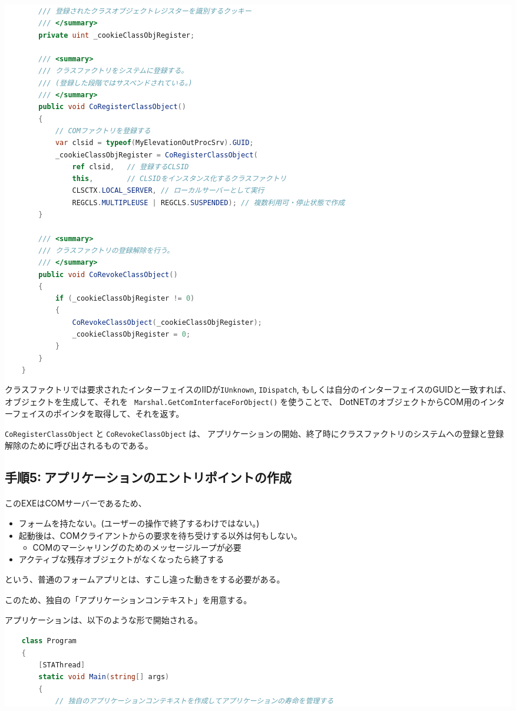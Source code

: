 ```cs
        /// 登録されたクラスオブジェクトレジスターを識別するクッキー
        /// </summary>
        private uint _cookieClassObjRegister;

        /// <summary>
        /// クラスファクトリをシステムに登録する。
        /// (登録した段階ではサスペンドされている。)
        /// </summary>
        public void CoRegisterClassObject()
        {
            // COMファクトリを登録する
            var clsid = typeof(MyElevationOutProcSrv).GUID;
            _cookieClassObjRegister = CoRegisterClassObject(
                ref clsid,   // 登録するCLSID
                this,        // CLSIDをインスタンス化するクラスファクトリ
                CLSCTX.LOCAL_SERVER, // ローカルサーバーとして実行
                REGCLS.MULTIPLEUSE | REGCLS.SUSPENDED); // 複数利用可・停止状態で作成
        }

        /// <summary>
        /// クラスファクトリの登録解除を行う。
        /// </summary>
        public void CoRevokeClassObject()
        {
            if (_cookieClassObjRegister != 0)
            {
                CoRevokeClassObject(_cookieClassObjRegister);
                _cookieClassObjRegister = 0;
            }
        }
    }
```
クラスファクトリでは要求されたインターフェイスのIIDが```IUnknown```, ```IDispatch```, もしくは自分のインターフェイスのGUIDと一致すれば、
オブジェクトを生成して、それを ``` Marshal.GetComInterfaceForObject()``` を使うことで、
DotNETのオブジェクトからCOM用のインターフェイスのポインタを取得して、それを返す。


```CoRegisterClassObject``` と ```CoRevokeClassObject``` は、
アプリケーションの開始、終了時にクラスファクトリのシステムへの登録と登録解除のために呼び出されるものである。


## 手順5: アプリケーションのエントリポイントの作成

このEXEはCOMサーバーであるため、

- フォームを持たない。(ユーザーの操作で終了するわけではない。)
- 起動後は、COMクライアントからの要求を待ち受けする以外は何もしない。
  - COMのマーシャリングのためのメッセージループが必要
- アクティブな残存オブジェクトがなくなったら終了する

という、普通のフォームアプリとは、すこし違った動きをする必要がある。

このため、独自の「アプリケーションコンテキスト」を用意する。


アプリケーションは、以下のような形で開始される。

```cs
    class Program
    {
        [STAThread]
        static void Main(string[] args)
        {
            // 独自のアプリケーションコンテキストを作成してアプリケーションの寿命を管理する
```